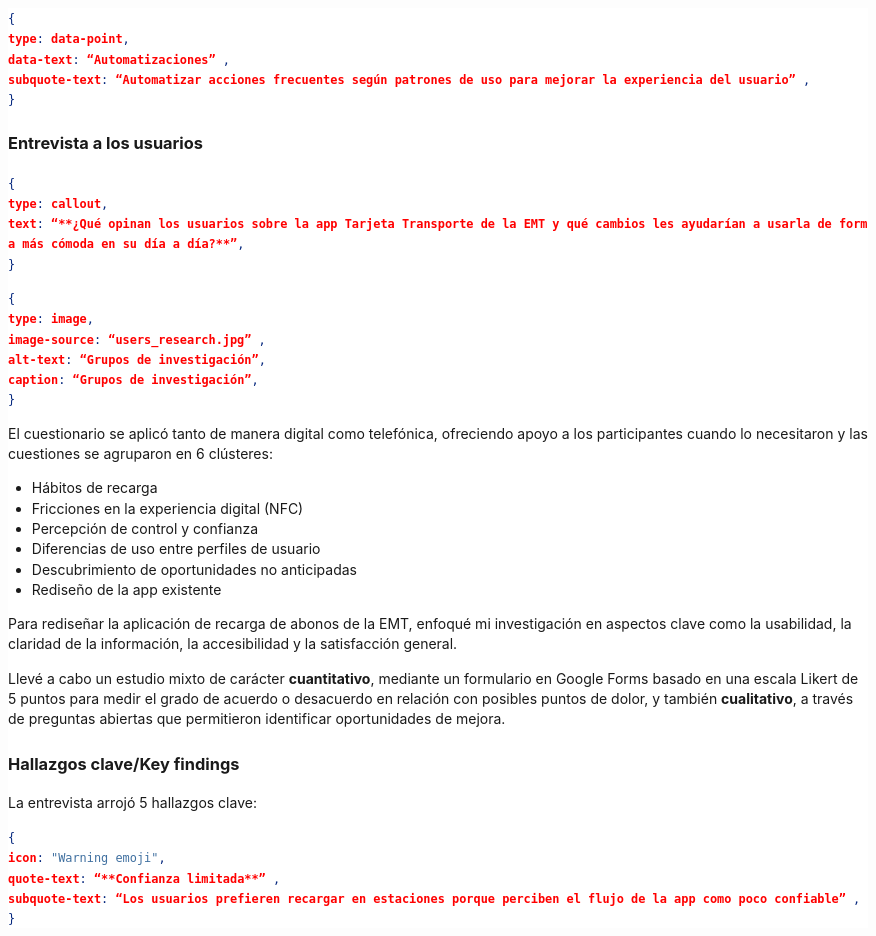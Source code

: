 ```json
{
type: data-point,
data-text: “Automatizaciones” ,
subquote-text: “Automatizar acciones frecuentes según patrones de uso para mejorar la experiencia del usuario” ,
}
```

### Entrevista a los usuarios

```json
{
type: callout,
text: “**¿Qué opinan los usuarios sobre la app Tarjeta Transporte de la EMT y qué cambios les ayudarían a usarla de forma más cómoda en su día a día?**”,
}
```

```json
{
type: image,
image-source: “users_research.jpg” ,
alt-text: “Grupos de investigación”,
caption: “Grupos de investigación”,
}
```

El cuestionario se aplicó tanto de manera digital como telefónica, ofreciendo apoyo a los participantes cuando lo necesitaron y las cuestiones se agruparon en 6 clústeres:

- Hábitos de recarga
- Fricciones en la experiencia digital (NFC)
- Percepción de control y confianza
- Diferencias de uso entre perfiles de usuario
- Descubrimiento de oportunidades no anticipadas
- Rediseño de la app existente

Para rediseñar la aplicación de recarga de abonos de la EMT, enfoqué mi investigación en aspectos clave como la usabilidad, la claridad de la información, la accesibilidad y la satisfacción general.

Llevé a cabo un estudio mixto de carácter **cuantitativo**, mediante un formulario en Google Forms basado en una escala Likert de 5 puntos para medir el grado de acuerdo o desacuerdo en relación con posibles puntos de dolor, y también **cualitativo**, a través de preguntas abiertas que permitieron identificar oportunidades de mejora.

### **Hallazgos clave/Key findings**

La entrevista arrojó 5 hallazgos clave: 

```json
{
icon: "Warning emoji",
quote-text: “**Confianza limitada**” ,
subquote-text: “Los usuarios prefieren recargar en estaciones porque perciben el flujo de la app como poco confiable” ,
}
```
